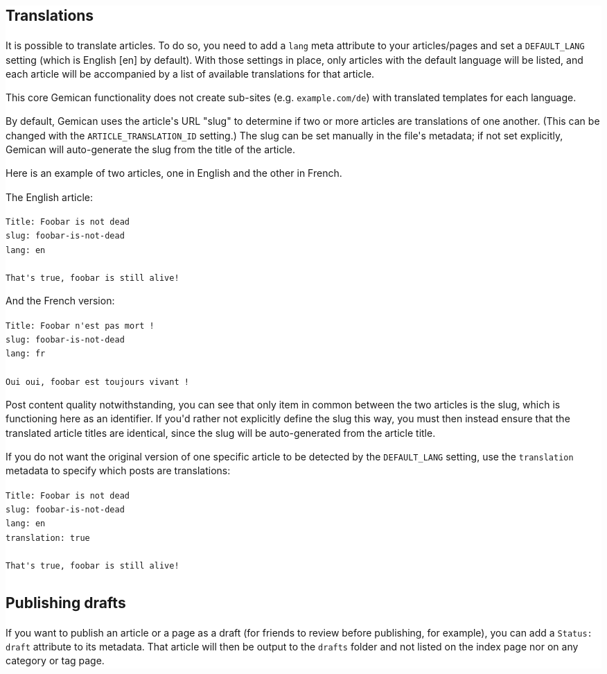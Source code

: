 ## Translations

It is possible to translate articles. To do so, you need to add a `lang`
meta attribute to your articles/pages and set a `DEFAULT_LANG` setting
(which is English \[en\] by default). With those settings in place, only
articles with the default language will be listed, and each article will
be accompanied by a list of available translations for that article.

This core Gemican functionality does not create sub-sites (e.g.
`example.com/de`) with translated templates for each language.

By default, Gemican uses the article's URL "slug" to determine if two or
more articles are translations of one another. (This can be changed with
the `ARTICLE_TRANSLATION_ID` setting.) The slug can be set manually in
the file's metadata; if not set explicitly, Gemican will auto-generate
the slug from the title of the article.

Here is an example of two articles, one in English and the other in
French.

The English article:

    Title: Foobar is not dead
    slug: foobar-is-not-dead
    lang: en

    That's true, foobar is still alive!

And the French version:

    Title: Foobar n'est pas mort !
    slug: foobar-is-not-dead
    lang: fr

    Oui oui, foobar est toujours vivant !

Post content quality notwithstanding, you can see that only item in
common between the two articles is the slug, which is functioning here
as an identifier. If you'd rather not explicitly define the slug this
way, you must then instead ensure that the translated article titles are
identical, since the slug will be auto-generated from the article title.

If you do not want the original version of one specific article to be
detected by the `DEFAULT_LANG` setting, use the `translation` metadata
to specify which posts are translations:

    Title: Foobar is not dead
    slug: foobar-is-not-dead
    lang: en
    translation: true

    That's true, foobar is still alive!

## Publishing drafts

If you want to publish an article or a page as a draft (for friends to
review before publishing, for example), you can add a `Status: draft`
attribute to its metadata. That article will then be output to the
`drafts` folder and not listed on the index page nor on any category or
tag page.
